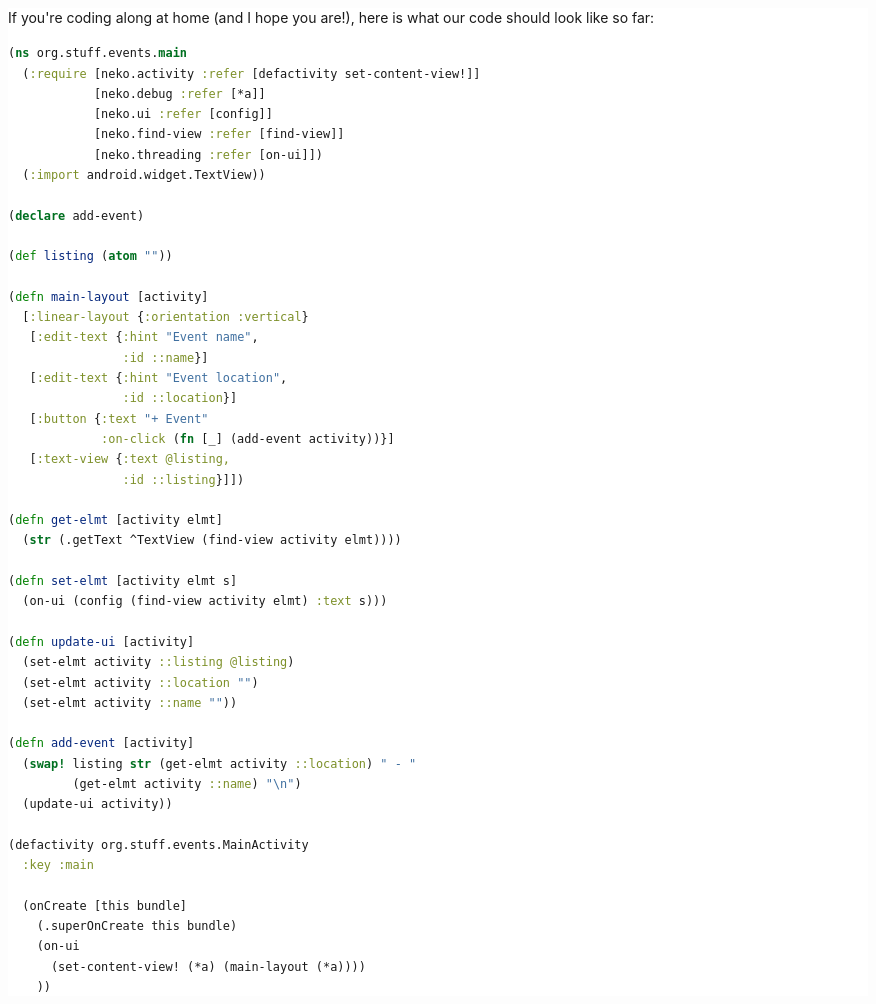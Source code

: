 If you're coding along at home (and I hope you are!), here is what our code should look like so far:

```clojure
(ns org.stuff.events.main
  (:require [neko.activity :refer [defactivity set-content-view!]]
            [neko.debug :refer [*a]]
            [neko.ui :refer [config]]
            [neko.find-view :refer [find-view]]
            [neko.threading :refer [on-ui]])
  (:import android.widget.TextView))

(declare add-event)

(def listing (atom ""))

(defn main-layout [activity]
  [:linear-layout {:orientation :vertical}
   [:edit-text {:hint "Event name",
                :id ::name}]
   [:edit-text {:hint "Event location",
                :id ::location}]
   [:button {:text "+ Event"
             :on-click (fn [_] (add-event activity))}]
   [:text-view {:text @listing,
                :id ::listing}]])

(defn get-elmt [activity elmt]
  (str (.getText ^TextView (find-view activity elmt))))

(defn set-elmt [activity elmt s]
  (on-ui (config (find-view activity elmt) :text s)))

(defn update-ui [activity]
  (set-elmt activity ::listing @listing)
  (set-elmt activity ::location "")
  (set-elmt activity ::name ""))

(defn add-event [activity]
  (swap! listing str (get-elmt activity ::location) " - " 
         (get-elmt activity ::name) "\n")
  (update-ui activity))

(defactivity org.stuff.events.MainActivity
  :key :main

  (onCreate [this bundle]
    (.superOnCreate this bundle)
    (on-ui
      (set-content-view! (*a) (main-layout (*a))))
    ))
```
